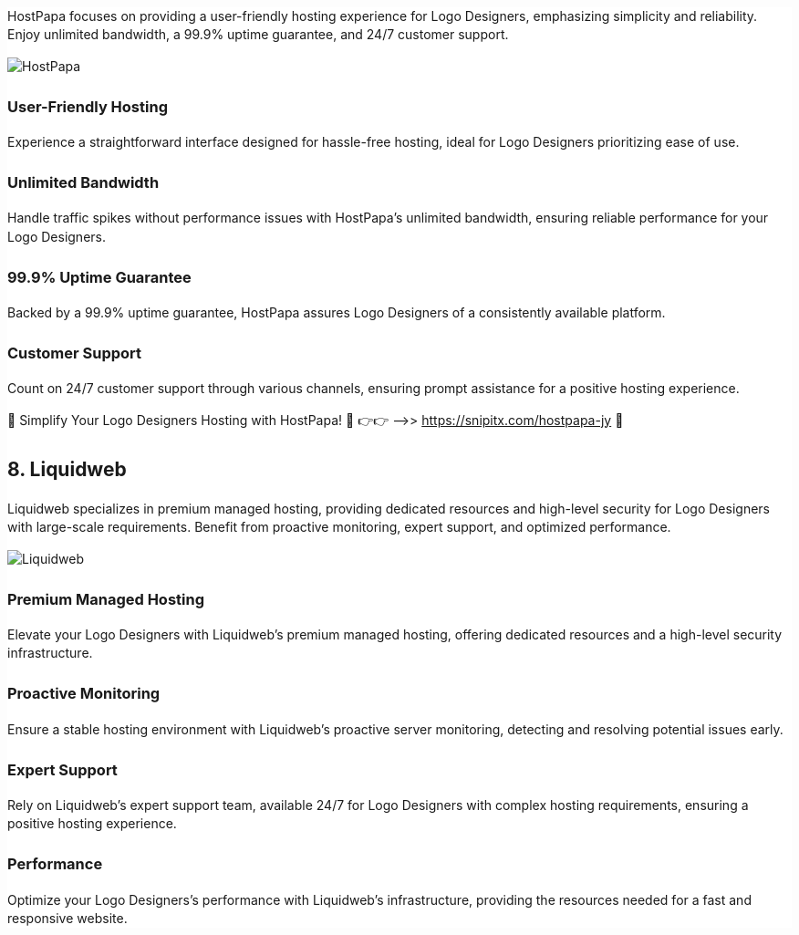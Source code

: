 HostPapa focuses on providing a user-friendly hosting experience for Logo Designers, emphasizing simplicity and reliability. Enjoy unlimited bandwidth, a 99.9% uptime guarantee, and 24/7 customer support.

![HostPapa](https://i.imgur.com/ouDTkvl.jpeg "HostPapa Hosting")

### User-Friendly Hosting
Experience a straightforward interface designed for hassle-free hosting, ideal for Logo Designers prioritizing ease of use.

### Unlimited Bandwidth
Handle traffic spikes without performance issues with HostPapa’s unlimited bandwidth, ensuring reliable performance for your Logo Designers.

### 99.9% Uptime Guarantee
Backed by a 99.9% uptime guarantee, HostPapa assures Logo Designers of a consistently available platform.

### Customer Support
Count on 24/7 customer support through various channels, ensuring prompt assistance for a positive hosting experience.

🌈 Simplify Your Logo Designers Hosting with HostPapa! 🚀
👉👉 -->> https://snipitx.com/hostpapa-jy 🚀

## 8. Liquidweb

Liquidweb specializes in premium managed hosting, providing dedicated resources and high-level security for Logo Designers with large-scale requirements. Benefit from proactive monitoring, expert support, and optimized performance.

![Liquidweb](https://i.imgur.com/4IvT9SC.jpeg "Liquidweb Hosting")

### Premium Managed Hosting
Elevate your Logo Designers with Liquidweb’s premium managed hosting, offering dedicated resources and a high-level security infrastructure.

### Proactive Monitoring
Ensure a stable hosting environment with Liquidweb’s proactive server monitoring, detecting and resolving potential issues early.

### Expert Support
Rely on Liquidweb’s expert support team, available 24/7 for Logo Designers with complex hosting requirements, ensuring a positive hosting experience.

### Performance
Optimize your Logo Designers’s performance with Liquidweb’s infrastructure, providing the resources needed for a fast and responsive website.
